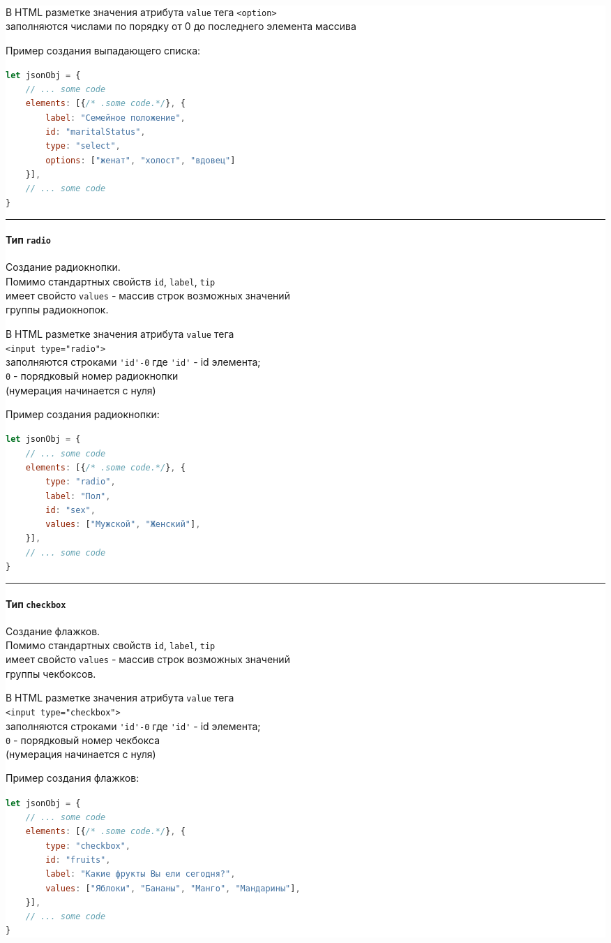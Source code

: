 В HTML разметке значения атрибута `value` тега `<option>`<br>
заполняются числами по порядку от 0 до последнего элемента массива <br>

Пример создания выпадающего списка:
```javascript
let jsonObj = {
    // ... some code
    elements: [{/* .some code.*/}, {
        label: "Семейное положение",
        id: "maritalStatus",
        type: "select",
        options: ["женат", "холост", "вдовец"]
    }],
    // ... some code
}
```

***
#### Тип `radio`
Создание радиокнопки. <br>
Помимо стандартных свойств `id`, `label`, `tip` <br>
имеет свойсто `values` - массив строк возможных значений <br>
группы радиокнопок.

В HTML разметке значения атрибута `value` тега <br> `<input type="radio">`<br>
заполняются строками `'id'-0` где `'id'` - id элемента; <br>
`0` - порядковый номер радиокнопки <br> (нумерация начинается с нуля)

Пример создания радиокнопки:
```javascript
let jsonObj = {
    // ... some code
    elements: [{/* .some code.*/}, {
        type: "radio",
        label: "Пол",
        id: "sex",
        values: ["Мужской", "Женский"],
    }],
    // ... some code
}
```

***
#### Тип `checkbox`
Создание флажков. <br>
Помимо стандартных свойств `id`, `label`, `tip` <br>
имеет свойсто `values` - массив строк возможных значений <br>
группы чекбоксов.

В HTML разметке значения атрибута `value` тега <br> `<input type="checkbox">`<br>
заполняются строками `'id'-0` где `'id'` - id элемента; <br>
`0` - порядковый номер чекбокса <br> (нумерация начинается с нуля)

Пример создания флажков:
```javascript
let jsonObj = {
    // ... some code
    elements: [{/* .some code.*/}, {
        type: "checkbox",
        id: "fruits",
        label: "Какие фрукты Вы ели сегодня?",
        values: ["Яблоки", "Бананы", "Манго", "Мандарины"],
    }],
    // ... some code
}
```
